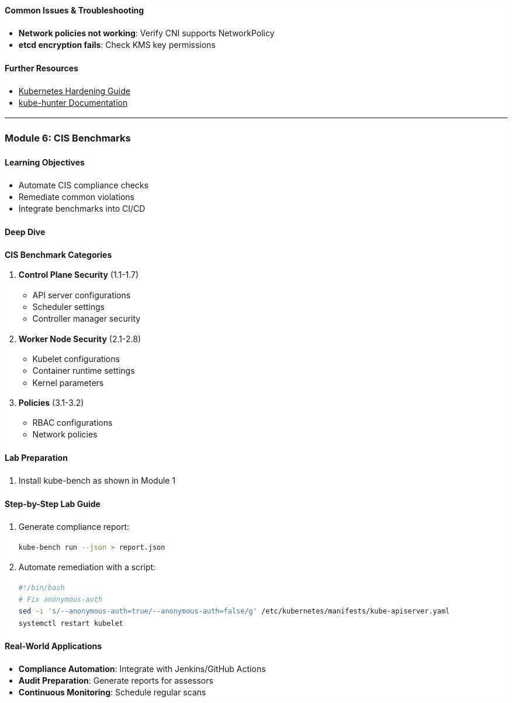 #### **Common Issues & Troubleshooting**
- **Network policies not working**: Verify CNI supports NetworkPolicy
- **etcd encryption fails**: Check KMS key permissions

#### **Further Resources**
- [Kubernetes Hardening Guide](https://kubernetes.io/docs/tasks/administer-cluster/securing-a-cluster/)
- [kube-hunter Documentation](https://github.com/aquasecurity/kube-hunter)

---

### **Module 6: CIS Benchmarks**
#### **Learning Objectives**
- Automate CIS compliance checks
- Remediate common violations
- Integrate benchmarks into CI/CD

#### **Deep Dive**
**CIS Benchmark Categories**
1. **Control Plane Security** (1.1-1.7)
   - API server configurations
   - Scheduler settings
   - Controller manager security

2. **Worker Node Security** (2.1-2.8)
   - Kubelet configurations
   - Container runtime settings
   - Kernel parameters

3. **Policies** (3.1-3.2)
   - RBAC configurations
   - Network policies

#### **Lab Preparation**
1. Install kube-bench as shown in Module 1

#### **Step-by-Step Lab Guide**
1. Generate compliance report:
   ```bash
   kube-bench run --json > report.json
   ```

2. Automate remediation with a script:
   ```bash
   #!/bin/bash
   # Fix anonymous-auth
   sed -i 's/--anonymous-auth=true/--anonymous-auth=false/g' /etc/kubernetes/manifests/kube-apiserver.yaml
   systemctl restart kubelet
   ```

#### **Real-World Applications**
- **Compliance Automation**: Integrate with Jenkins/GitHub Actions
- **Audit Preparation**: Generate reports for assessors
- **Continuous Monitoring**: Schedule regular scans
